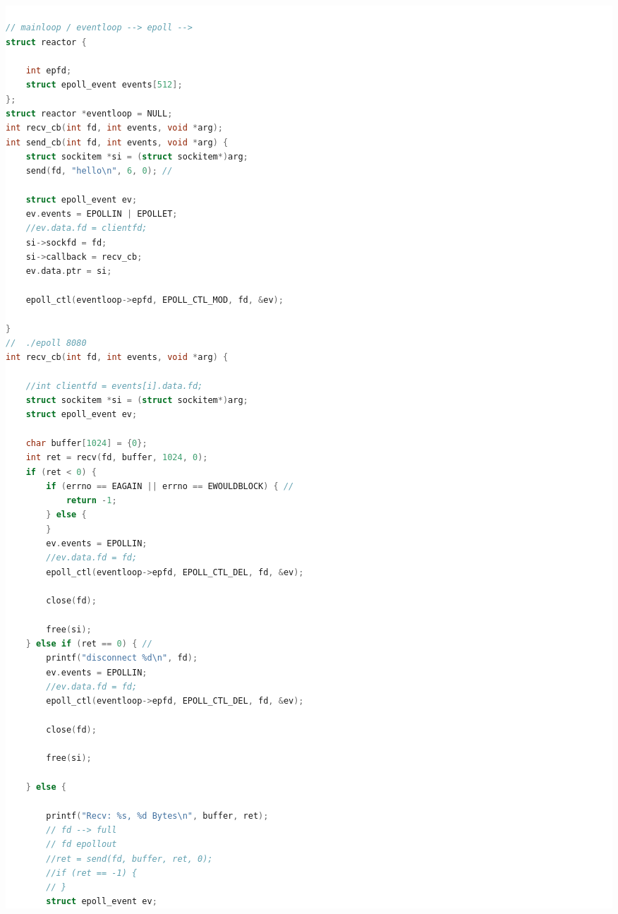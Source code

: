 ~~~c

// mainloop / eventloop --> epoll -->  
struct reactor {

	int epfd;
	struct epoll_event events[512];
};
struct reactor *eventloop = NULL;
int recv_cb(int fd, int events, void *arg);
int send_cb(int fd, int events, void *arg) {
	struct sockitem *si = (struct sockitem*)arg;
	send(fd, "hello\n", 6, 0); //

	struct epoll_event ev;
	ev.events = EPOLLIN | EPOLLET;
	//ev.data.fd = clientfd;
	si->sockfd = fd;
	si->callback = recv_cb;
	ev.data.ptr = si;

	epoll_ctl(eventloop->epfd, EPOLL_CTL_MOD, fd, &ev);

}
//  ./epoll 8080
int recv_cb(int fd, int events, void *arg) {

	//int clientfd = events[i].data.fd;
	struct sockitem *si = (struct sockitem*)arg;
	struct epoll_event ev;

	char buffer[1024] = {0};
	int ret = recv(fd, buffer, 1024, 0);
	if (ret < 0) {
		if (errno == EAGAIN || errno == EWOULDBLOCK) { //
			return -1;
		} else {
		}
		ev.events = EPOLLIN;
		//ev.data.fd = fd;
		epoll_ctl(eventloop->epfd, EPOLL_CTL_DEL, fd, &ev);

		close(fd);

		free(si);
	} else if (ret == 0) { //
		printf("disconnect %d\n", fd);
		ev.events = EPOLLIN;
		//ev.data.fd = fd;
		epoll_ctl(eventloop->epfd, EPOLL_CTL_DEL, fd, &ev);

		close(fd);

		free(si);
		
	} else {

		printf("Recv: %s, %d Bytes\n", buffer, ret);
		// fd --> full 
		// fd epollout 
		//ret = send(fd, buffer, ret, 0);
		//if (ret == -1) {
		// }
		struct epoll_event ev;
~~~